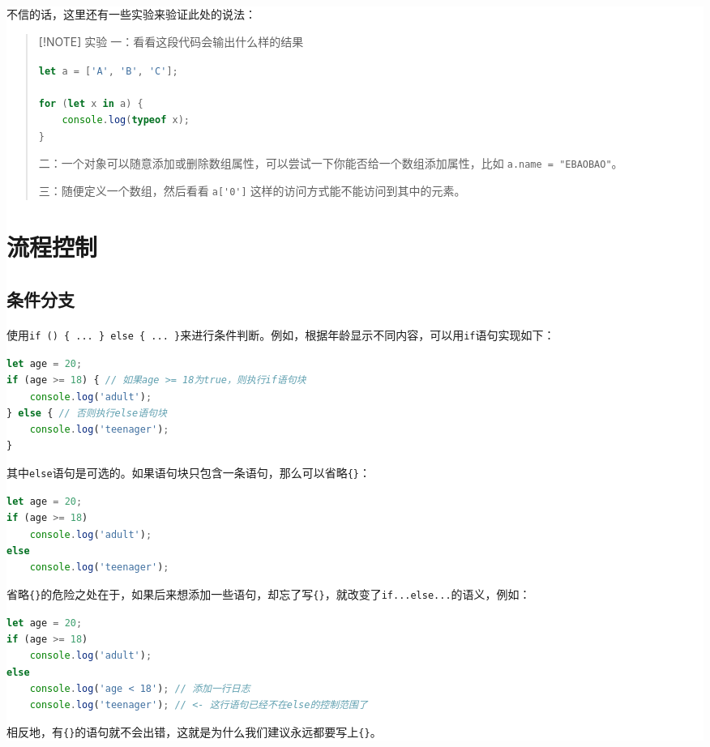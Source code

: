 不信的话，这里还有一些实验来验证此处的说法：

> [!NOTE] 实验
> 一：看看这段代码会输出什么样的结果
>
>```js
>let a = ['A', 'B', 'C'];
>
>for (let x in a) {
>    console.log(typeof x);
>}
>```
>
>二：一个对象可以随意添加或删除数组属性，可以尝试一下你能否给一个数组添加属性，比如 `a.name = "EBAOBAO"`。
>
>三：随便定义一个数组，然后看看 `a['0']` 这样的访问方式能不能访问到其中的元素。


# 流程控制

## 条件分支

使用`if () { ... } else { ... }`来进行条件判断。例如，根据年龄显示不同内容，可以用`if`语句实现如下：

```javascript
let age = 20;
if (age >= 18) { // 如果age >= 18为true，则执行if语句块
    console.log('adult');
} else { // 否则执行else语句块
    console.log('teenager');
}
```

其中`else`语句是可选的。如果语句块只包含一条语句，那么可以省略`{}`：

```javascript
let age = 20;
if (age >= 18)
    console.log('adult');
else
    console.log('teenager');
```

省略`{}`的危险之处在于，如果后来想添加一些语句，却忘了写`{}`，就改变了`if...else...`的语义，例如：

```js
let age = 20;
if (age >= 18)
    console.log('adult');
else
    console.log('age < 18'); // 添加一行日志
    console.log('teenager'); // <- 这行语句已经不在else的控制范围了
```

相反地，有`{}`的语句就不会出错，这就是为什么我们建议永远都要写上`{}`。
